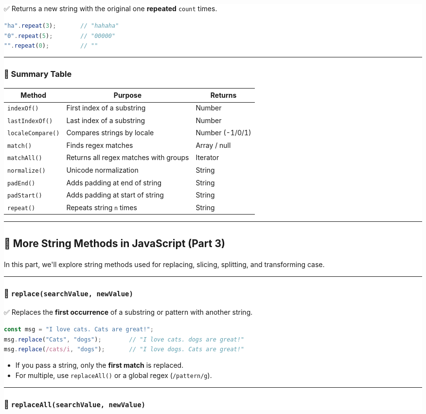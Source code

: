 ✅ Returns a new string with the original one **repeated** `count` times.

```ts
"ha".repeat(3);       // "hahaha"
"0".repeat(5);        // "00000"
"".repeat(0);         // ""
```

---

### 🧠 Summary Table

| Method              | Purpose                                         | Returns     |
|---------------------|--------------------------------------------------|-------------|
| `indexOf()`         | First index of a substring                       | Number      |
| `lastIndexOf()`     | Last index of a substring                        | Number      |
| `localeCompare()`   | Compares strings by locale                       | Number (-1/0/1) |
| `match()`           | Finds regex matches                              | Array / null|
| `matchAll()`        | Returns all regex matches with groups            | Iterator    |
| `normalize()`       | Unicode normalization                           | String      |
| `padEnd()`          | Adds padding at end of string                    | String      |
| `padStart()`        | Adds padding at start of string                  | String      |
| `repeat()`          | Repeats string `n` times                         | String      |

---

## 🧵 More String Methods in JavaScript (Part 3)

In this part, we'll explore string methods used for replacing, slicing, splitting, and transforming case.

---

### 🔁 `replace(searchValue, newValue)`

✅ Replaces the **first occurrence** of a substring or pattern with another string.

```ts
const msg = "I love cats. Cats are great!";
msg.replace("Cats", "dogs");        // "I love cats. dogs are great!"
msg.replace(/cats/i, "dogs");       // "I love dogs. Cats are great!"
```

- If you pass a string, only the **first match** is replaced.
- For multiple, use `replaceAll()` or a global regex (`/pattern/g`).

---

### 🔁 `replaceAll(searchValue, newValue)`
